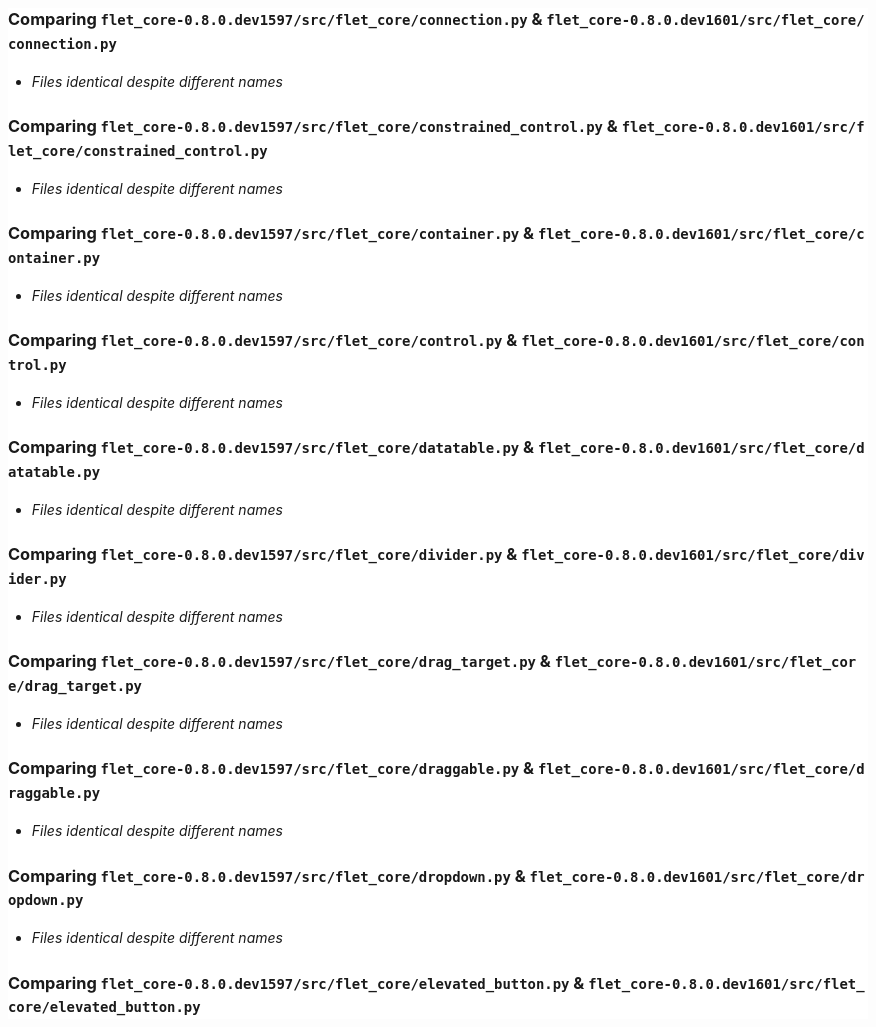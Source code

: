 ### Comparing `flet_core-0.8.0.dev1597/src/flet_core/connection.py` & `flet_core-0.8.0.dev1601/src/flet_core/connection.py`

 * *Files identical despite different names*

### Comparing `flet_core-0.8.0.dev1597/src/flet_core/constrained_control.py` & `flet_core-0.8.0.dev1601/src/flet_core/constrained_control.py`

 * *Files identical despite different names*

### Comparing `flet_core-0.8.0.dev1597/src/flet_core/container.py` & `flet_core-0.8.0.dev1601/src/flet_core/container.py`

 * *Files identical despite different names*

### Comparing `flet_core-0.8.0.dev1597/src/flet_core/control.py` & `flet_core-0.8.0.dev1601/src/flet_core/control.py`

 * *Files identical despite different names*

### Comparing `flet_core-0.8.0.dev1597/src/flet_core/datatable.py` & `flet_core-0.8.0.dev1601/src/flet_core/datatable.py`

 * *Files identical despite different names*

### Comparing `flet_core-0.8.0.dev1597/src/flet_core/divider.py` & `flet_core-0.8.0.dev1601/src/flet_core/divider.py`

 * *Files identical despite different names*

### Comparing `flet_core-0.8.0.dev1597/src/flet_core/drag_target.py` & `flet_core-0.8.0.dev1601/src/flet_core/drag_target.py`

 * *Files identical despite different names*

### Comparing `flet_core-0.8.0.dev1597/src/flet_core/draggable.py` & `flet_core-0.8.0.dev1601/src/flet_core/draggable.py`

 * *Files identical despite different names*

### Comparing `flet_core-0.8.0.dev1597/src/flet_core/dropdown.py` & `flet_core-0.8.0.dev1601/src/flet_core/dropdown.py`

 * *Files identical despite different names*

### Comparing `flet_core-0.8.0.dev1597/src/flet_core/elevated_button.py` & `flet_core-0.8.0.dev1601/src/flet_core/elevated_button.py`
